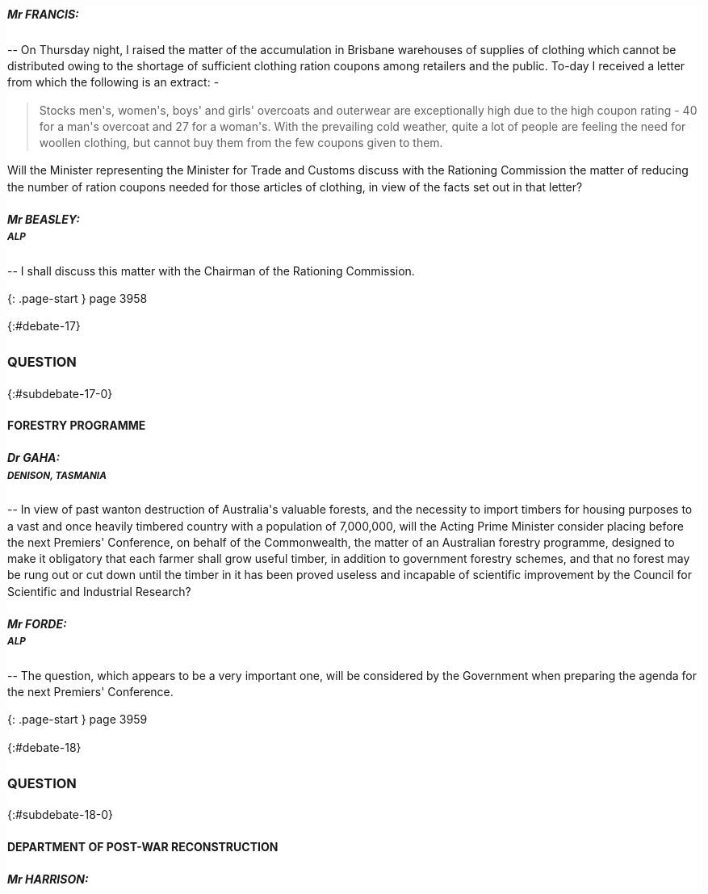 ##### Mr FRANCIS:

-- On Thursday night, I raised the matter of the accumulation in Brisbane warehouses of supplies of clothing which cannot be distributed owing to the shortage of sufficient clothing ration coupons among retailers and the public. To-day I received a letter from which the following is an extract: - 

  >Stocks men's, women's, boys' and girls' overcoats and outerwear are exceptionally high due to the high coupon rating - 40 for a man's overcoat and 27 for a woman's. With the prevailing cold weather, quite a lot of people are feeling the need for woollen clothing, but cannot buy them from the few coupons given to them. 

Will the Minister representing the Minister for Trade and Customs discuss with the Rationing Commission the matter of reducing the number of ration coupons needed for those articles of clothing, in view of the facts set out in that letter? 

##### Mr BEASLEY:<br><small class="text-muted">ALP</small>

-- I shall discuss this matter with the  Chairman  of the Rationing Commission. 

{: .page-start }
page 3958

{:#debate-17}
### QUESTION

{:#subdebate-17-0}
#### FORESTRY PROGRAMME

##### Dr GAHA:<br><small class="text-muted">DENISON, TASMANIA</small>

-- In view of past wanton destruction of Australia's valuable forests, and the necessity to import timbers for housing purposes to a vast and once heavily timbered country with a population of 7,000,000, will the Acting Prime Minister consider placing before the next Premiers' Conference, on behalf of the Commonwealth, the matter of an Australian forestry programme, designed to make it obligatory that each farmer shall grow useful timber, in addition to government forestry schemes, and that no forest may be rung out or cut down until the timber in it has been proved useless and incapable of scientific improvement by the Council for Scientific and Industrial Research? 

##### Mr FORDE:<br><small class="text-muted">ALP</small>

-- The question, which appears to be a very important one, will be considered by the Government when preparing the agenda for the next Premiers' Conference. 

{: .page-start }
page 3959

{:#debate-18}
### QUESTION

{:#subdebate-18-0}
#### DEPARTMENT OF POST-WAR RECONSTRUCTION

##### Mr HARRISON:
